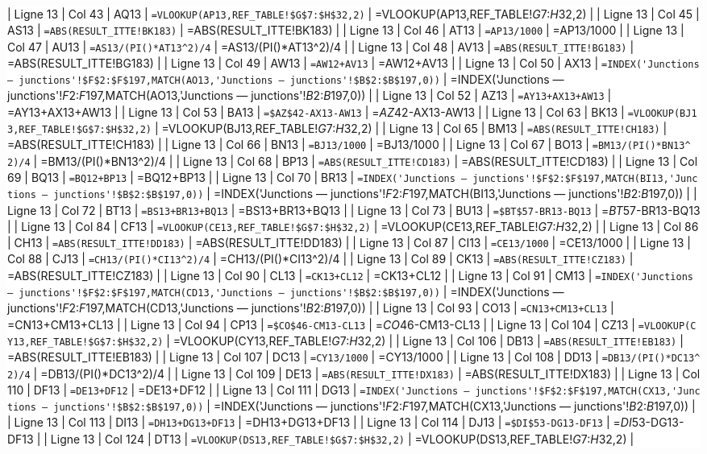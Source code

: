 | Ligne 13 | Col 43 | AQ13 | `=VLOOKUP(AP13,REF_TABLE!$G$7:$H$32,2)` | =VLOOKUP(AP13,REF_TABLE!$G$7:$H$32,2) |
| Ligne 13 | Col 45 | AS13 | `=ABS(RESULT_ITTE!BK183)` | =ABS(RESULT_ITTE!BK183) |
| Ligne 13 | Col 46 | AT13 | `=AP13/1000` | =AP13/1000 |
| Ligne 13 | Col 47 | AU13 | `=AS13/(PI()*AT13^2)/4` | =AS13/(PI()*AT13^2)/4 |
| Ligne 13 | Col 48 | AV13 | `=ABS(RESULT_ITTE!BG183)` | =ABS(RESULT_ITTE!BG183) |
| Ligne 13 | Col 49 | AW13 | `=AW12+AV13` | =AW12+AV13 |
| Ligne 13 | Col 50 | AX13 | `=INDEX('Junctions — junctions'!$F$2:$F$197,MATCH(AO13,'Junctions — junctions'!$B$2:$B$197,0))` | =INDEX('Junctions — junctions'!$F$2:$F$197,MATCH(AO13,'Junctions — junctions'!$B$2:$B$197,0)) |
| Ligne 13 | Col 52 | AZ13 | `=AY13+AX13+AW13` | =AY13+AX13+AW13 |
| Ligne 13 | Col 53 | BA13 | `=$AZ$42-AX13-AW13` | =$AZ$42-AX13-AW13 |
| Ligne 13 | Col 63 | BK13 | `=VLOOKUP(BJ13,REF_TABLE!$G$7:$H$32,2)` | =VLOOKUP(BJ13,REF_TABLE!$G$7:$H$32,2) |
| Ligne 13 | Col 65 | BM13 | `=ABS(RESULT_ITTE!CH183)` | =ABS(RESULT_ITTE!CH183) |
| Ligne 13 | Col 66 | BN13 | `=BJ13/1000` | =BJ13/1000 |
| Ligne 13 | Col 67 | BO13 | `=BM13/(PI()*BN13^2)/4` | =BM13/(PI()*BN13^2)/4 |
| Ligne 13 | Col 68 | BP13 | `=ABS(RESULT_ITTE!CD183)` | =ABS(RESULT_ITTE!CD183) |
| Ligne 13 | Col 69 | BQ13 | `=BQ12+BP13` | =BQ12+BP13 |
| Ligne 13 | Col 70 | BR13 | `=INDEX('Junctions — junctions'!$F$2:$F$197,MATCH(BI13,'Junctions — junctions'!$B$2:$B$197,0))` | =INDEX('Junctions — junctions'!$F$2:$F$197,MATCH(BI13,'Junctions — junctions'!$B$2:$B$197,0)) |
| Ligne 13 | Col 72 | BT13 | `=BS13+BR13+BQ13` | =BS13+BR13+BQ13 |
| Ligne 13 | Col 73 | BU13 | `=$BT$57-BR13-BQ13` | =$BT$57-BR13-BQ13 |
| Ligne 13 | Col 84 | CF13 | `=VLOOKUP(CE13,REF_TABLE!$G$7:$H$32,2)` | =VLOOKUP(CE13,REF_TABLE!$G$7:$H$32,2) |
| Ligne 13 | Col 86 | CH13 | `=ABS(RESULT_ITTE!DD183)` | =ABS(RESULT_ITTE!DD183) |
| Ligne 13 | Col 87 | CI13 | `=CE13/1000` | =CE13/1000 |
| Ligne 13 | Col 88 | CJ13 | `=CH13/(PI()*CI13^2)/4` | =CH13/(PI()*CI13^2)/4 |
| Ligne 13 | Col 89 | CK13 | `=ABS(RESULT_ITTE!CZ183)` | =ABS(RESULT_ITTE!CZ183) |
| Ligne 13 | Col 90 | CL13 | `=CK13+CL12` | =CK13+CL12 |
| Ligne 13 | Col 91 | CM13 | `=INDEX('Junctions — junctions'!$F$2:$F$197,MATCH(CD13,'Junctions — junctions'!$B$2:$B$197,0))` | =INDEX('Junctions — junctions'!$F$2:$F$197,MATCH(CD13,'Junctions — junctions'!$B$2:$B$197,0)) |
| Ligne 13 | Col 93 | CO13 | `=CN13+CM13+CL13` | =CN13+CM13+CL13 |
| Ligne 13 | Col 94 | CP13 | `=$CO$46-CM13-CL13` | =$CO$46-CM13-CL13 |
| Ligne 13 | Col 104 | CZ13 | `=VLOOKUP(CY13,REF_TABLE!$G$7:$H$32,2)` | =VLOOKUP(CY13,REF_TABLE!$G$7:$H$32,2) |
| Ligne 13 | Col 106 | DB13 | `=ABS(RESULT_ITTE!EB183)` | =ABS(RESULT_ITTE!EB183) |
| Ligne 13 | Col 107 | DC13 | `=CY13/1000` | =CY13/1000 |
| Ligne 13 | Col 108 | DD13 | `=DB13/(PI()*DC13^2)/4` | =DB13/(PI()*DC13^2)/4 |
| Ligne 13 | Col 109 | DE13 | `=ABS(RESULT_ITTE!DX183)` | =ABS(RESULT_ITTE!DX183) |
| Ligne 13 | Col 110 | DF13 | `=DE13+DF12` | =DE13+DF12 |
| Ligne 13 | Col 111 | DG13 | `=INDEX('Junctions — junctions'!$F$2:$F$197,MATCH(CX13,'Junctions — junctions'!$B$2:$B$197,0))` | =INDEX('Junctions — junctions'!$F$2:$F$197,MATCH(CX13,'Junctions — junctions'!$B$2:$B$197,0)) |
| Ligne 13 | Col 113 | DI13 | `=DH13+DG13+DF13` | =DH13+DG13+DF13 |
| Ligne 13 | Col 114 | DJ13 | `=$DI$53-DG13-DF13` | =$DI$53-DG13-DF13 |
| Ligne 13 | Col 124 | DT13 | `=VLOOKUP(DS13,REF_TABLE!$G$7:$H$32,2)` | =VLOOKUP(DS13,REF_TABLE!$G$7:$H$32,2) |